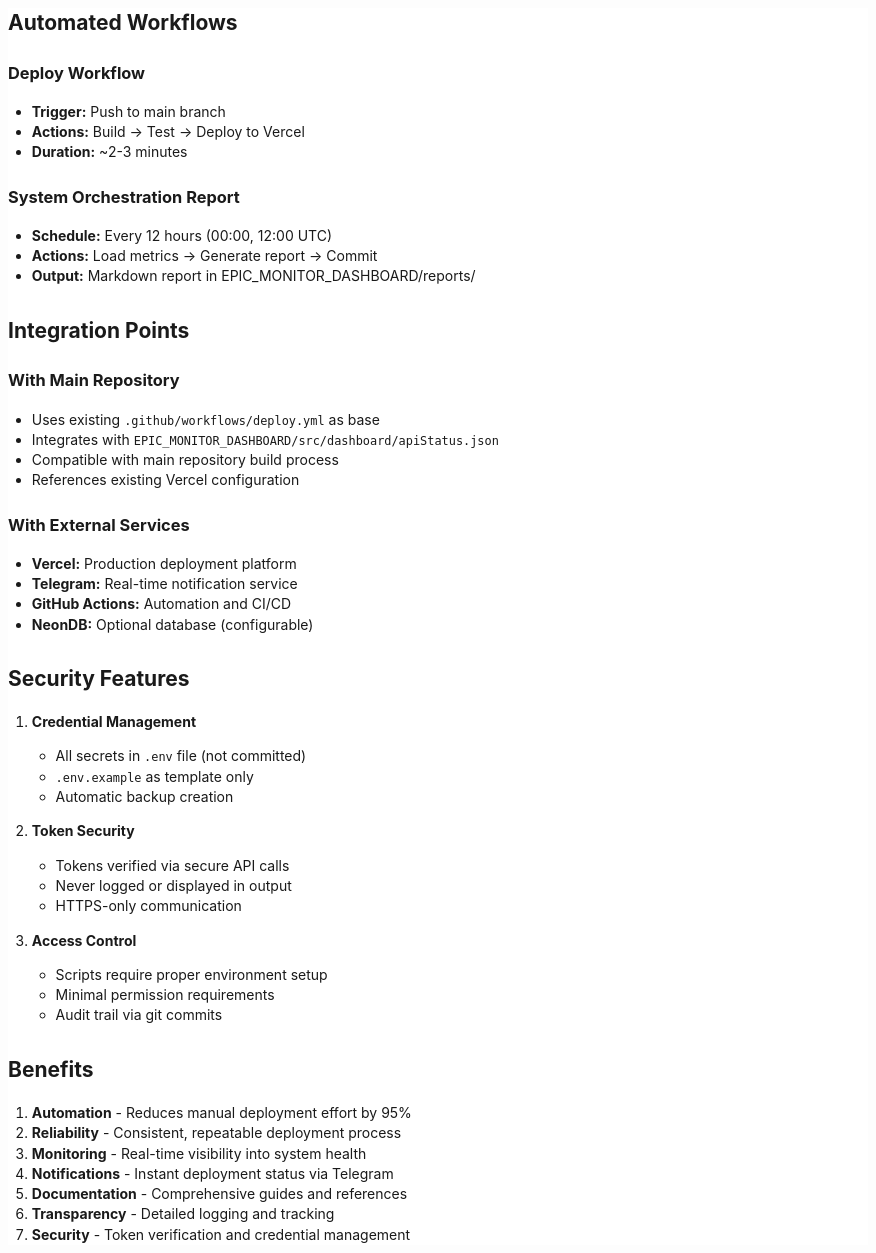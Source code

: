 ## Automated Workflows

### Deploy Workflow
- **Trigger:** Push to main branch
- **Actions:** Build → Test → Deploy to Vercel
- **Duration:** ~2-3 minutes

### System Orchestration Report
- **Schedule:** Every 12 hours (00:00, 12:00 UTC)
- **Actions:** Load metrics → Generate report → Commit
- **Output:** Markdown report in EPIC_MONITOR_DASHBOARD/reports/

## Integration Points

### With Main Repository
- Uses existing `.github/workflows/deploy.yml` as base
- Integrates with `EPIC_MONITOR_DASHBOARD/src/dashboard/apiStatus.json`
- Compatible with main repository build process
- References existing Vercel configuration

### With External Services
- **Vercel:** Production deployment platform
- **Telegram:** Real-time notification service
- **GitHub Actions:** Automation and CI/CD
- **NeonDB:** Optional database (configurable)

## Security Features

1. **Credential Management**
   - All secrets in `.env` file (not committed)
   - `.env.example` as template only
   - Automatic backup creation

2. **Token Security**
   - Tokens verified via secure API calls
   - Never logged or displayed in output
   - HTTPS-only communication

3. **Access Control**
   - Scripts require proper environment setup
   - Minimal permission requirements
   - Audit trail via git commits

## Benefits

1. **Automation** - Reduces manual deployment effort by 95%
2. **Reliability** - Consistent, repeatable deployment process
3. **Monitoring** - Real-time visibility into system health
4. **Notifications** - Instant deployment status via Telegram
5. **Documentation** - Comprehensive guides and references
6. **Transparency** - Detailed logging and tracking
7. **Security** - Token verification and credential management
